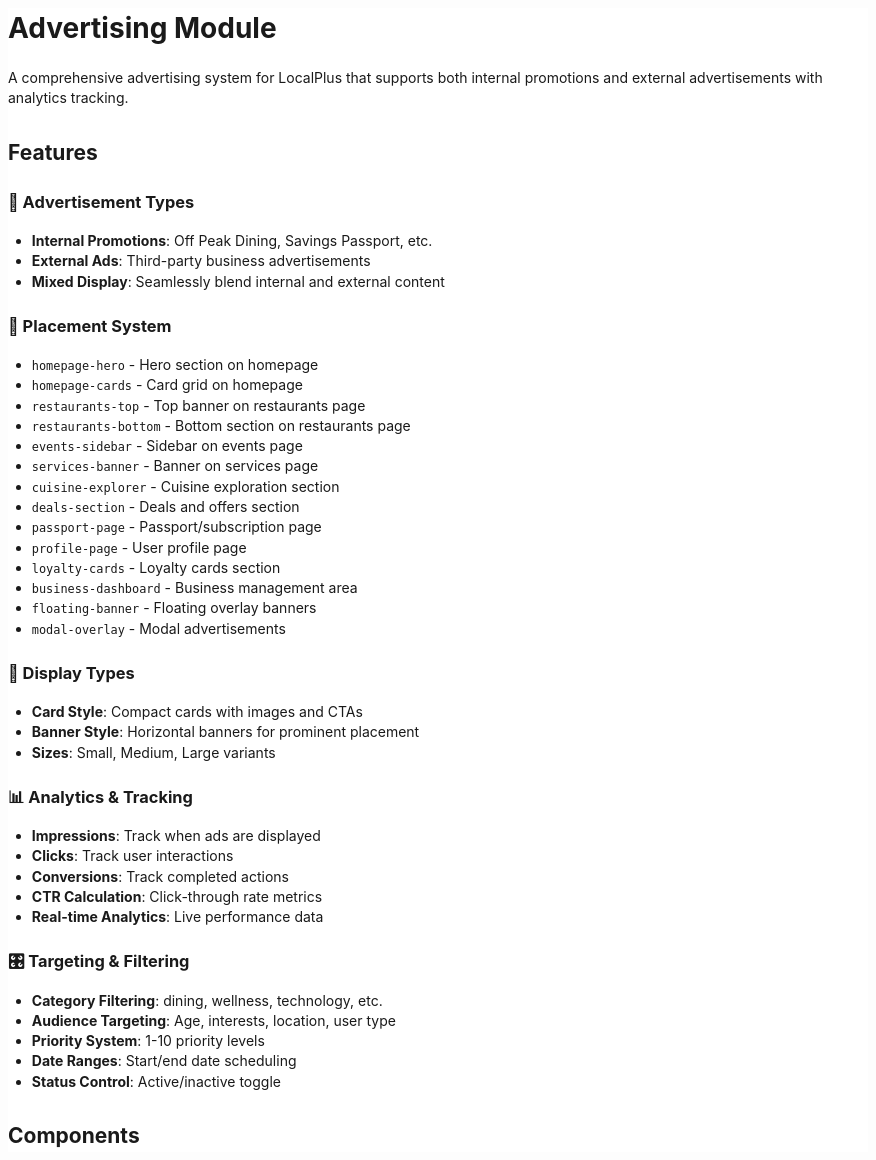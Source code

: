 # Advertising Module

A comprehensive advertising system for LocalPlus that supports both internal promotions and external advertisements with analytics tracking.

## Features

### 🎯 Advertisement Types
- **Internal Promotions**: Off Peak Dining, Savings Passport, etc.
- **External Ads**: Third-party business advertisements
- **Mixed Display**: Seamlessly blend internal and external content

### 📍 Placement System
- `homepage-hero` - Hero section on homepage
- `homepage-cards` - Card grid on homepage  
- `restaurants-top` - Top banner on restaurants page
- `restaurants-bottom` - Bottom section on restaurants page
- `events-sidebar` - Sidebar on events page
- `services-banner` - Banner on services page
- `cuisine-explorer` - Cuisine exploration section
- `deals-section` - Deals and offers section
- `passport-page` - Passport/subscription page
- `profile-page` - User profile page
- `loyalty-cards` - Loyalty cards section
- `business-dashboard` - Business management area
- `floating-banner` - Floating overlay banners
- `modal-overlay` - Modal advertisements

### 🎨 Display Types
- **Card Style**: Compact cards with images and CTAs
- **Banner Style**: Horizontal banners for prominent placement
- **Sizes**: Small, Medium, Large variants

### 📊 Analytics & Tracking
- **Impressions**: Track when ads are displayed
- **Clicks**: Track user interactions
- **Conversions**: Track completed actions
- **CTR Calculation**: Click-through rate metrics
- **Real-time Analytics**: Live performance data

### 🎛️ Targeting & Filtering
- **Category Filtering**: dining, wellness, technology, etc.
- **Audience Targeting**: Age, interests, location, user type
- **Priority System**: 1-10 priority levels
- **Date Ranges**: Start/end date scheduling
- **Status Control**: Active/inactive toggle

## Components
